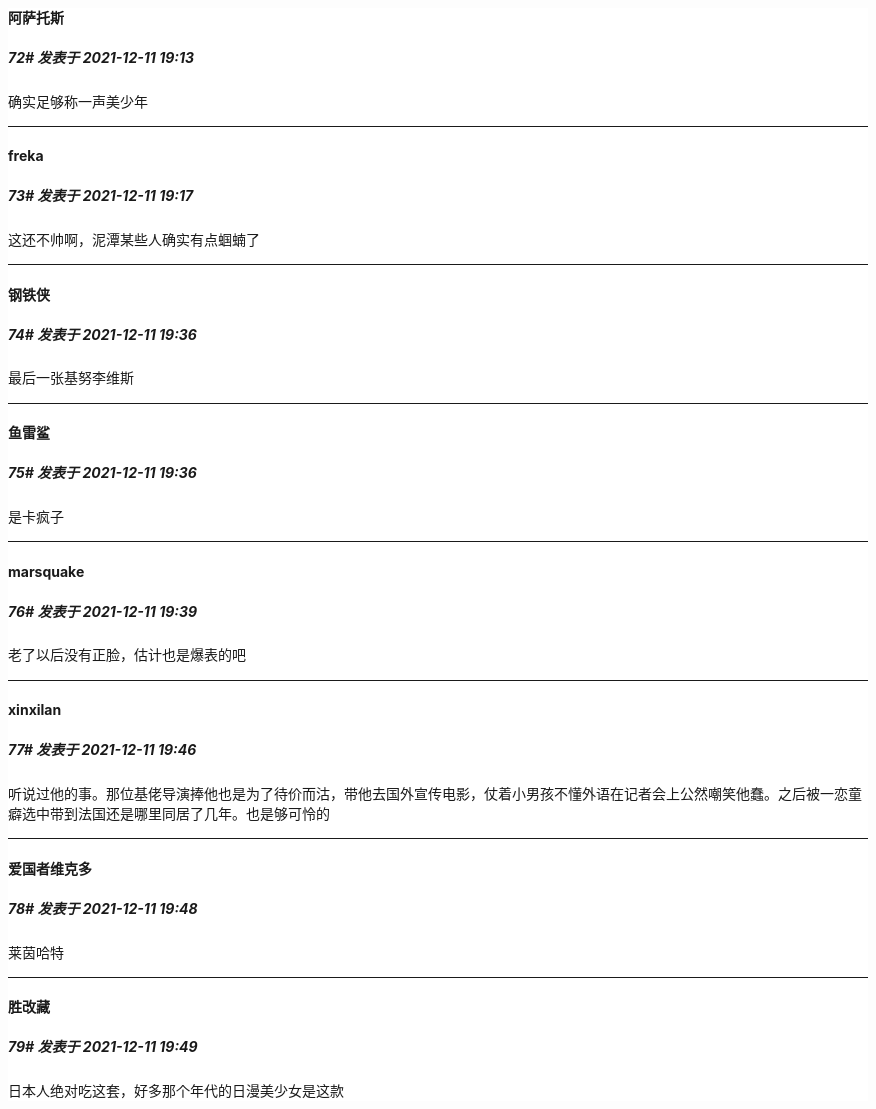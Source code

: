 ####  阿萨托斯  
##### 72#       发表于 2021-12-11 19:13

确实足够称一声美少年

*****

####  freka  
##### 73#       发表于 2021-12-11 19:17

这还不帅啊，泥潭某些人确实有点蝈蝻了



*****

####  钢铁侠  
##### 74#       发表于 2021-12-11 19:36

最后一张基努李维斯

*****

####  鱼雷鲨  
##### 75#       发表于 2021-12-11 19:36

是卡疯子

*****

####  marsquake  
##### 76#       发表于 2021-12-11 19:39

老了以后没有正脸，估计也是爆表的吧

*****

####  xinxilan  
##### 77#       发表于 2021-12-11 19:46

听说过他的事。那位基佬导演捧他也是为了待价而沽，带他去国外宣传电影，仗着小男孩不懂外语在记者会上公然嘲笑他蠢。之后被一恋童癖选中带到法国还是哪里同居了几年。也是够可怜的

*****

####  爱国者维克多  
##### 78#       发表于 2021-12-11 19:48

莱茵哈特

*****

####  胜改藏  
##### 79#       发表于 2021-12-11 19:49

日本人绝对吃这套，好多那个年代的日漫美少女是这款
